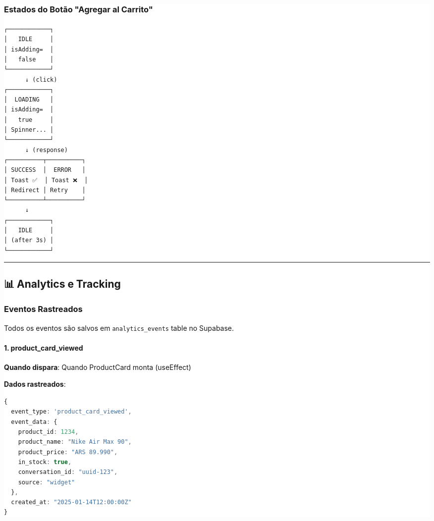 ### Estados do Botão "Agregar al Carrito"

```
┌────────────┐
│   IDLE     │
│ isAdding=  │
│   false    │
└────────────┘
      ↓ (click)
┌────────────┐
│  LOADING   │
│ isAdding=  │
│   true     │
│ Spinner... │
└────────────┘
      ↓ (response)
┌──────────┬──────────┐
│ SUCCESS  │  ERROR   │
│ Toast ✅  │ Toast ❌  │
│ Redirect │ Retry    │
└──────────┴──────────┘
      ↓
┌────────────┐
│   IDLE     │
│ (after 3s) │
└────────────┘
```

---

## 📊 Analytics e Tracking

### Eventos Rastreados

Todos os eventos são salvos em `analytics_events` table no Supabase.

#### 1. **product_card_viewed**

**Quando dispara**: Quando ProductCard monta (useEffect)

**Dados rastreados**:

```typescript
{
  event_type: 'product_card_viewed',
  event_data: {
    product_id: 1234,
    product_name: "Nike Air Max 90",
    product_price: "ARS 89.990",
    in_stock: true,
    conversation_id: "uuid-123",
    source: "widget"
  },
  created_at: "2025-01-14T12:00:00Z"
}
```

